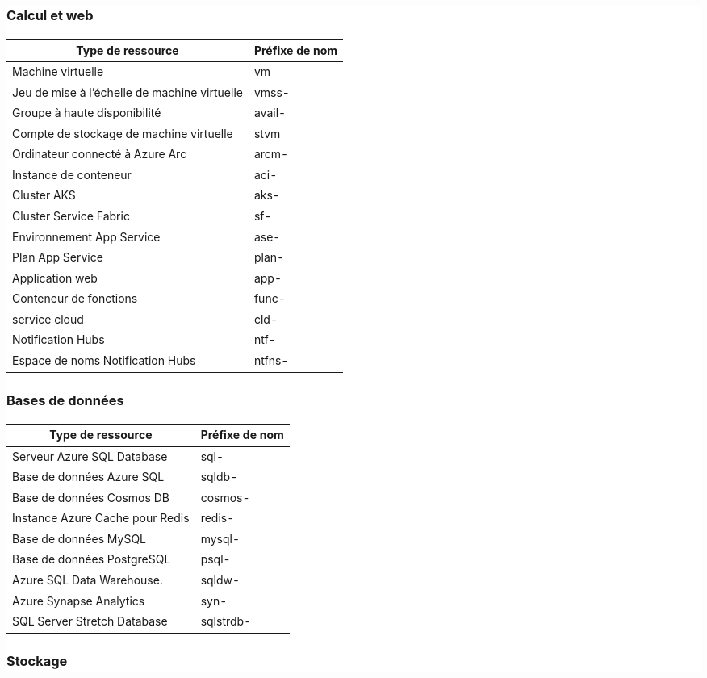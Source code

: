 ### <a name="compute-and-web"></a>Calcul et web

| Type de ressource                  | Préfixe de nom |
|-----------------------------|-------------|
| Machine virtuelle             | vm          |
| Jeu de mise à l’échelle de machine virtuelle   | vmss-       |
| Groupe à haute disponibilité            | avail-      |
| Compte de stockage de machine virtuelle          | stvm        |
| Ordinateur connecté à Azure Arc | arcm-       |
| Instance de conteneur          | aci-        |
| Cluster AKS                 | aks-        |
| Cluster Service Fabric      | sf-         |
| Environnement App Service     | ase-        |
| Plan App Service            | plan-       |
| Application web                     | app-        |
| Conteneur de fonctions                | func-       |
| service cloud               | cld-        |
| Notification Hubs           | ntf-        |
| Espace de noms Notification Hubs | ntfns-      |

### <a name="databases"></a>Bases de données

| Type de ressource                     | Préfixe de nom |
|--------------------------------|-------------|
| Serveur Azure SQL Database      | sql-        |
| Base de données Azure SQL             | sqldb-      |
| Base de données Cosmos DB             | cosmos-     |
| Instance Azure Cache pour Redis | redis-      |
| Base de données MySQL                 | mysql-      |
| Base de données PostgreSQL            | psql-       |
| Azure SQL Data Warehouse.       | sqldw-      |
| Azure Synapse Analytics        | syn-        |
| SQL Server Stretch Database    | sqlstrdb-   |

### <a name="storage"></a>Stockage
